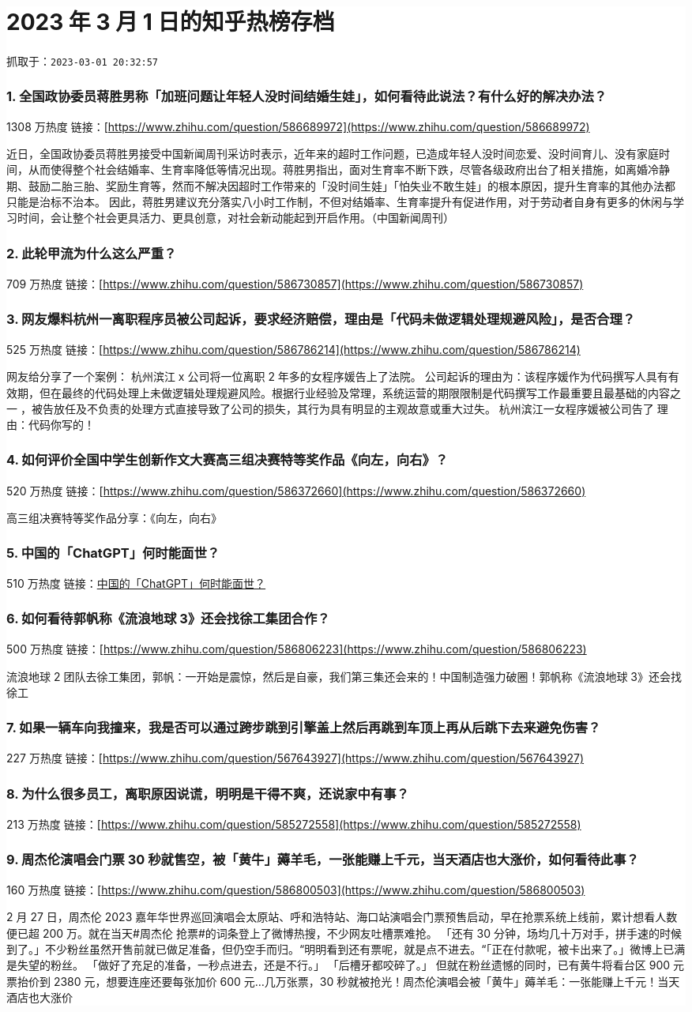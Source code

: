 # 2023 年 3 月 1 日的知乎热榜存档

抓取于：`2023-03-01 20:32:57`

### 1. 全国政协委员蒋胜男称「加班问题让年轻人没时间结婚生娃」，如何看待此说法？有什么好的解决办法？
1308 万热度 链接：[https://www.zhihu.com/question/586689972](https://www.zhihu.com/question/586689972)

近日，全国政协委员蒋胜男接受中国新闻周刊采访时表示，近年来的超时工作问题，已造成年轻人没时间恋爱、没时间育儿、没有家庭时间，从而使得整个社会结婚率、生育率降低等情况出现。蒋胜男指出，面对生育率不断下跌，尽管各级政府出台了相关措施，如离婚冷静期、鼓励二胎三胎、奖励生育等，然而不解决因超时工作带来的「没时间生娃」「怕失业不敢生娃」的根本原因，提升生育率的其他办法都只能是治标不治本。 因此，蒋胜男建议充分落实八小时工作制，不但对结婚率、生育率提升有促进作用，对于劳动者自身有更多的休闲与学习时间，会让整个社会更具活力、更具创意，对社会新动能起到开启作用。（中国新闻周刊）

### 2. 此轮甲流为什么这么严重？
709 万热度 链接：[https://www.zhihu.com/question/586730857](https://www.zhihu.com/question/586730857)



### 3. 网友爆料杭州一离职程序员被公司起诉，要求经济赔偿，理由是「代码未做逻辑处理规避风险」，是否合理？
525 万热度 链接：[https://www.zhihu.com/question/586786214](https://www.zhihu.com/question/586786214)

网友给分享了一个案例： 杭州滨江 x 公司将一位离职 2 年多的女程序媛告上了法院。 公司起诉的理由为：该程序媛作为代码撰写人具有有效期，但在最终的代码处理上未做逻辑处理规避风险。根据行业经验及常理，系统运营的期限限制是代码撰写工作最重要且最基础的内容之一 ，被告放任及不负责的处理方式直接导致了公司的损失，其行为具有明显的主观故意或重大过失。 杭州滨江一女程序媛被公司告了 理由：代码你写的！

### 4. 如何评价全国中学生创新作文大赛高三组决赛特等奖作品《向左，向右》？
520 万热度 链接：[https://www.zhihu.com/question/586372660](https://www.zhihu.com/question/586372660)

高三组决赛特等奖作品分享：《向左，向右》

### 5. 中国的「ChatGPT」何时能面世？
510 万热度 链接：[中国的「ChatGPT」何时能面世？](中国的「ChatGPT」何时能面世？)



### 6. 如何看待郭帆称《流浪地球 3》还会找徐工集团合作？
500 万热度 链接：[https://www.zhihu.com/question/586806223](https://www.zhihu.com/question/586806223)

流浪地球 2 团队去徐工集团，郭帆：一开始是震惊，然后是自豪，我们第三集还会来的！中国制造强力破圈！郭帆称《流浪地球 3》还会找徐工

### 7. 如果一辆车向我撞来，我是否可以通过跨步跳到引擎盖上然后再跳到车顶上再从后跳下去来避免伤害？
227 万热度 链接：[https://www.zhihu.com/question/567643927](https://www.zhihu.com/question/567643927)



### 8. 为什么很多员工，离职原因说谎，明明是干得不爽，还说家中有事？
213 万热度 链接：[https://www.zhihu.com/question/585272558](https://www.zhihu.com/question/585272558)



### 9. 周杰伦演唱会门票 30 秒就售空，被「黄牛」薅羊毛，一张能赚上千元，当天酒店也大涨价，如何看待此事？
160 万热度 链接：[https://www.zhihu.com/question/586800503](https://www.zhihu.com/question/586800503)

2 月 27 日，周杰伦 2023 嘉年华世界巡回演唱会太原站、呼和浩特站、海口站演唱会门票预售启动，早在抢票系统上线前，累计想看人数便已超 200 万。就在当天#周杰伦 抢票#的词条登上了微博热搜，不少网友吐槽票难抢。 「还有 30 分钟，场均几十万对手，拼手速的时候到了。」不少粉丝虽然开售前就已做足准备，但仍空手而归。“明明看到还有票呢，就是点不进去。“「正在付款呢，被卡出来了。」微博上已满是失望的粉丝。 「做好了充足的准备，一秒点进去，还是不行。」 「后槽牙都咬碎了。」 但就在粉丝遗憾的同时，已有黄牛将看台区 900 元票抬价到 2380 元，想要连座还要每张加价 600 元…几万张票，30 秒就被抢光！周杰伦演唱会被「黄牛」薅羊毛：一张能赚上千元！当天酒店也大涨价
